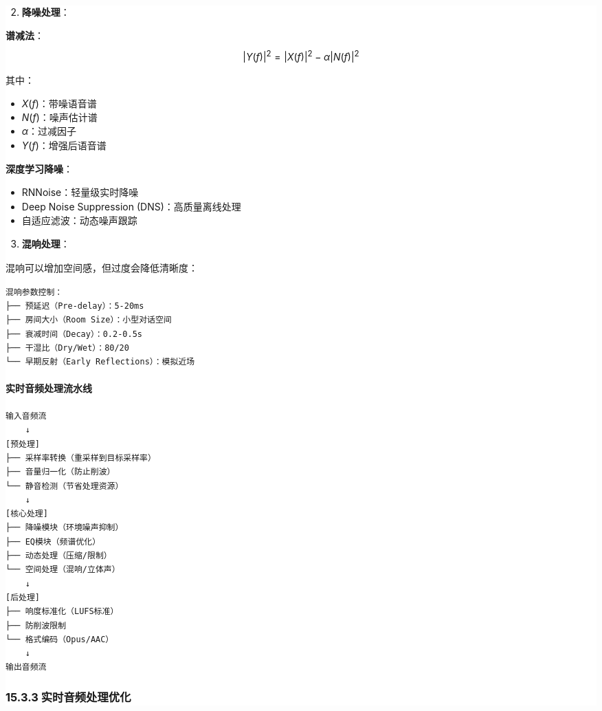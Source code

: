 2. **降噪处理**：

**谱减法**：
$$|Y(f)|^2 = |X(f)|^2 - \alpha|N(f)|^2$$

其中：
- $X(f)$：带噪语音谱
- $N(f)$：噪声估计谱
- $\alpha$：过减因子
- $Y(f)$：增强后语音谱

**深度学习降噪**：
- RNNoise：轻量级实时降噪
- Deep Noise Suppression (DNS)：高质量离线处理
- 自适应滤波：动态噪声跟踪

3. **混响处理**：

混响可以增加空间感，但过度会降低清晰度：

```
混响参数控制：
├── 预延迟（Pre-delay）：5-20ms
├── 房间大小（Room Size）：小型对话空间
├── 衰减时间（Decay）：0.2-0.5s
├── 干湿比（Dry/Wet）：80/20
└── 早期反射（Early Reflections）：模拟近场
```

#### 实时音频处理流水线

```
输入音频流
    ↓
[预处理]
├── 采样率转换（重采样到目标采样率）
├── 音量归一化（防止削波）
└── 静音检测（节省处理资源）
    ↓
[核心处理]
├── 降噪模块（环境噪声抑制）
├── EQ模块（频谱优化）
├── 动态处理（压缩/限制）
└── 空间处理（混响/立体声）
    ↓
[后处理]
├── 响度标准化（LUFS标准）
├── 防削波限制
└── 格式编码（Opus/AAC）
    ↓
输出音频流
```

### 15.3.3 实时音频处理优化
